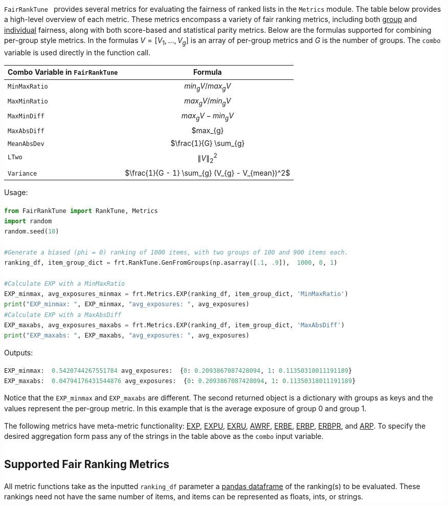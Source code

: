 ```FairRankTune ``` provides several metrics for evaluating the fairness of ranked lists in the ```Metrics``` module. The table below provides a high-level overview of each metric. These metrics encompass a variety of fair ranking metrics, including both [group](https://en.wikipedia.org/wiki/Fairness_(machine_learning)#Group_Fairness_criteria) and [individual](https://en.wikipedia.org/wiki/Fairness_(machine_learning)#Individual_Fairness_criteria) fairness, along with both score-based and statistical parity metrics. 
Below are the formulas supported for combining per-group style metrics. In the formulas $V = [V_{1}, ..., V_{g}$] is an array of per-group metrics and $G$ is the number of groups. The ```combo``` variable is used directly in the function call.

| **Combo Variable in ```FairRankTune```** | **Formula** | 
|---|:---:|
| ```MinMaxRatio``` |  $min_{g} V / max_{g} V$ |
| ```MaxMinRatio``` |  $max_{g} V / min_{g} V$ |
| ```MaxMinDiff``` |  $max_{g} V - min_{g} V$ |
| ```MaxAbsDiff``` | $max_{g} |V - V_{mean}|$ |
| ```MeanAbsDev``` | $\frac{1}{G} \sum_{g} |V - V_{mean}|$ |
| ```LTwo```| $\lVert V \rVert_2^2$ |
|  ```Variance``` |  $\frac{1}{G - 1} \sum_{g} (V_{g} - V_{mean})^2$ |


Usage:

```python
from FairRankTune import RankTune, Metrics
import random
random.seed(10)

#Generate a biased (phi = 0) ranking of 1000 items, with two groups of 100 and 900 items each. 
ranking_df, item_group_dict = frt.RankTune.GenFromGroups(np.asarray([.1, .9]),  1000, 0, 1)

#Calculate EXP with a MinMaxRatio
EXP_minmax, avg_exposures_minmax = frt.Metrics.EXP(ranking_df, item_group_dict, 'MinMaxRatio')
print("EXP_minmax: ", EXP_minmax, "avg_exposures: ", avg_exposures)
#Calculate EXP with a MaxAbsDiff
EXP_maxabs, avg_exposures_maxabs = frt.Metrics.EXP(ranking_df, item_group_dict, 'MaxAbsDiff')
print("EXP_maxabs: ", EXP_maxabs, "avg_exposures: ", avg_exposures)
```
Outputs:
```python
EXP_minmax:  0.5420744267551784 avg_exposures:  {0: 0.2093867087428094, 1: 0.11350318011191189}
EXP_maxabs:  0.04794176431544876 avg_exposures:  {0: 0.2093867087428094, 1: 0.11350318011191189}
```
Notice that the ```EXP_minmax``` and ```EXP_maxabs``` are different. The second returned object is a dictionary with groups as keys and the values represent the per-group metric. In this example that is the average exposure of group 0 and group 1.

The following metrics have meta-metric functionality: [EXP](#group-exposure-exp), [EXPU](#exposure-utility-expu), [EXRU](#exposure-realized-utility-expru), [AWRF](#attention-weighted-rank-fairness-awrf), [ERBE](#exposure-rank-biased-precision-equality-erbe), [ERBP](#exposue-rank-biased-precision-proportionality-erbp), [ERBPR](#exposure-rank-biased-precision-proportional-to-relevance-erbr), and [ARP](#attribute-rank-parity-arp). To specify the desired aggregation form pass any of the strings in the table above as the  ```combo``` input variable. 

## Supported Fair Ranking Metrics

All metric functions take as the inputted ```ranking_df``` parameter a [pandas dataframe](https://pandas.pydata.org/pandas-docs/stable/reference/api/pandas.DataFrame.html) of the ranking(s) to be evaluated. These rankings need not have the same number of items, and items can be represented as floats, ints, or strings.
